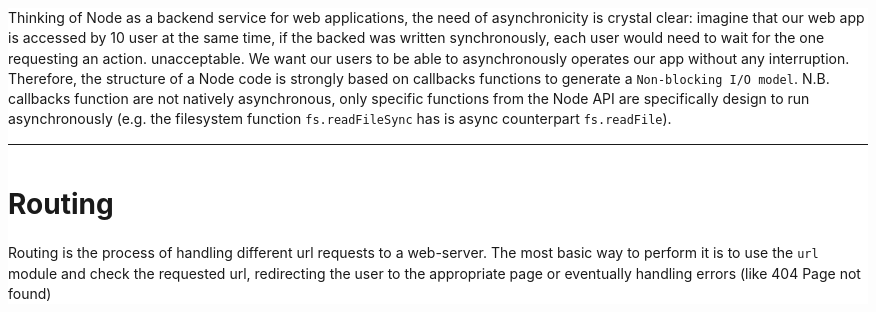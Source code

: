 Thinking of Node as a backend service for web applications, the need of asynchronicity is crystal clear: imagine that
our web app is accessed by 10 user at the same time, if the backed was written synchronously, each user would need to
wait for the one requesting an action. unacceptable. We want our users to be able to asynchronously operates our app
without any interruption. Therefore, the structure of a Node code is strongly based on callbacks functions to generate
a `Non-blocking I/O model`. N.B. callbacks function are not natively asynchronous, only specific functions from the Node
API are specifically design to run asynchronously (e.g. the filesystem function `fs.readFileSync` has is async
counterpart `fs.readFile`).

---

# Routing

Routing is the process of handling different url requests to a web-server. The most basic way to perform it is to use
the `url` module and check the requested url, redirecting the user to the appropriate page or eventually handling
errors (like 404 Page not found)